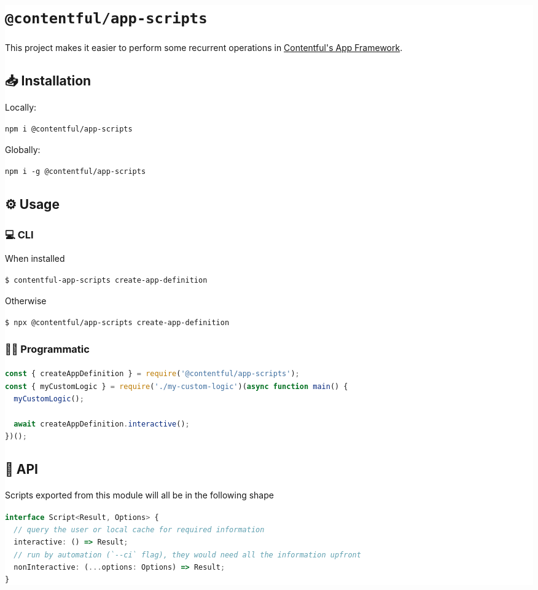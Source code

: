 # `@contentful/app-scripts`

This project makes it easier to perform some recurrent operations in [Contentful's App Framework](https://www.contentful.com/developers/docs/extensibility/app-framework/).

## 📥 Installation

Locally:

```shell
npm i @contentful/app-scripts
```

Globally:

```shell
npm i -g @contentful/app-scripts
```

## ⚙️ Usage

### 💻 CLI

When installed

```
$ contentful-app-scripts create-app-definition
```

Otherwise

```
$ npx @contentful/app-scripts create-app-definition
```

### 👩‍💻 Programmatic

```javascript
const { createAppDefinition } = require('@contentful/app-scripts');
const { myCustomLogic } = require('./my-custom-logic')(async function main() {
  myCustomLogic();

  await createAppDefinition.interactive();
})();
```

## 📜 API

Scripts exported from this module will all be in the following shape

```typescript
interface Script<Result, Options> {
  // query the user or local cache for required information
  interactive: () => Result;
  // run by automation (`--ci` flag), they would need all the information upfront
  nonInteractive: (...options: Options) => Result;
}
```

